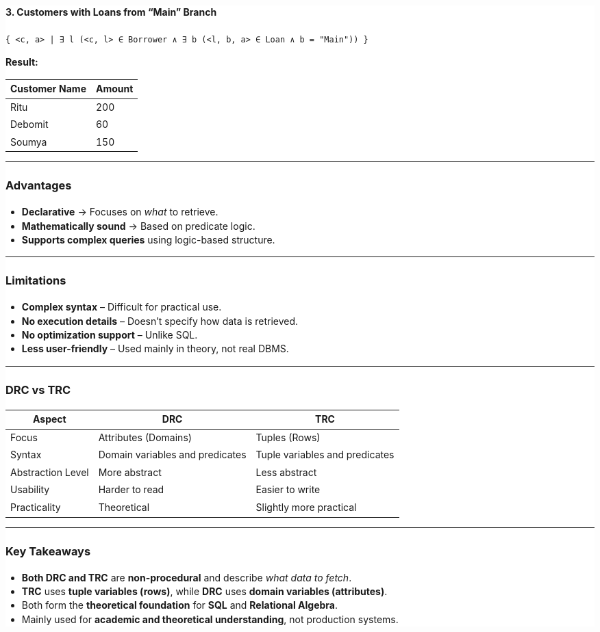 #### 3. Customers with Loans from “Main” Branch

```
{ <c, a> | ∃ l (<c, l> ∈ Borrower ∧ ∃ b (<l, b, a> ∈ Loan ∧ b = "Main")) }
```

**Result:**

| Customer Name | Amount |
| ------------- | ------ |
| Ritu          | 200    |
| Debomit       | 60     |
| Soumya        | 150    |

---

### **Advantages**

* **Declarative** → Focuses on *what* to retrieve.
* **Mathematically sound** → Based on predicate logic.
* **Supports complex queries** using logic-based structure.

---

### **Limitations**

* **Complex syntax** – Difficult for practical use.
* **No execution details** – Doesn’t specify how data is retrieved.
* **No optimization support** – Unlike SQL.
* **Less user-friendly** – Used mainly in theory, not real DBMS.

---

### **DRC vs TRC**

| Aspect            | DRC                             | TRC                            |
| ----------------- | ------------------------------- | ------------------------------ |
| Focus             | Attributes (Domains)            | Tuples (Rows)                  |
| Syntax            | Domain variables and predicates | Tuple variables and predicates |
| Abstraction Level | More abstract                   | Less abstract                  |
| Usability         | Harder to read                  | Easier to write                |
| Practicality      | Theoretical                     | Slightly more practical        |

---

### **Key Takeaways**

* **Both DRC and TRC** are **non-procedural** and describe *what data to fetch*.
* **TRC** uses **tuple variables (rows)**, while **DRC** uses **domain variables (attributes)**.
* Both form the **theoretical foundation** for **SQL** and **Relational Algebra**.
* Mainly used for **academic and theoretical understanding**, not production systems.
